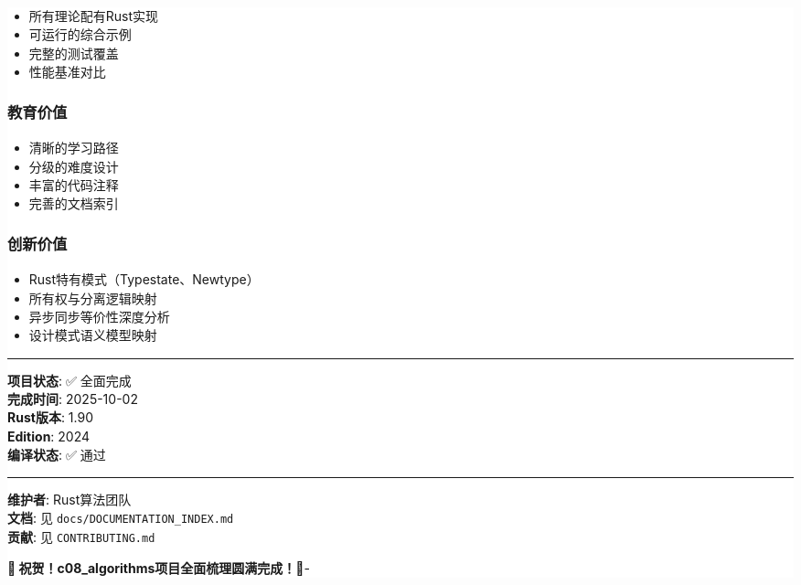 - 所有理论配有Rust实现
- 可运行的综合示例
- 完整的测试覆盖
- 性能基准对比

### 教育价值

- 清晰的学习路径
- 分级的难度设计
- 丰富的代码注释
- 完善的文档索引

### 创新价值

- Rust特有模式（Typestate、Newtype）
- 所有权与分离逻辑映射
- 异步同步等价性深度分析
- 设计模式语义模型映射

---

**项目状态**: ✅ 全面完成  
**完成时间**: 2025-10-02  
**Rust版本**: 1.90  
**Edition**: 2024  
**编译状态**: ✅ 通过  

---

**维护者**: Rust算法团队  
**文档**: 见 `docs/DOCUMENTATION_INDEX.md`  
**贡献**: 见 `CONTRIBUTING.md`

**🎊 祝贺！c08_algorithms项目全面梳理圆满完成！🎊**-
